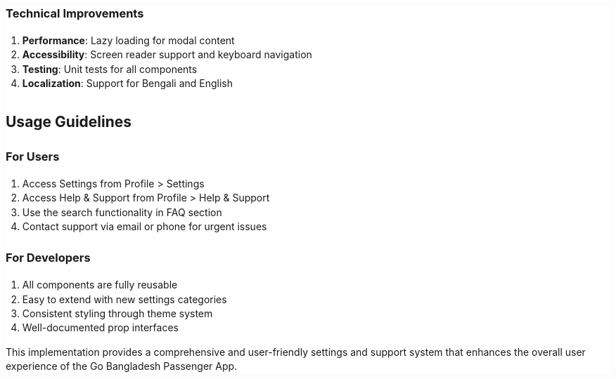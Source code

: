 ### Technical Improvements
1. **Performance**: Lazy loading for modal content
2. **Accessibility**: Screen reader support and keyboard navigation
3. **Testing**: Unit tests for all components
4. **Localization**: Support for Bengali and English

## Usage Guidelines

### For Users
1. Access Settings from Profile > Settings
2. Access Help & Support from Profile > Help & Support
3. Use the search functionality in FAQ section
4. Contact support via email or phone for urgent issues

### For Developers
1. All components are fully reusable
2. Easy to extend with new settings categories
3. Consistent styling through theme system
4. Well-documented prop interfaces

This implementation provides a comprehensive and user-friendly settings and support system that enhances the overall user experience of the Go Bangladesh Passenger App.
